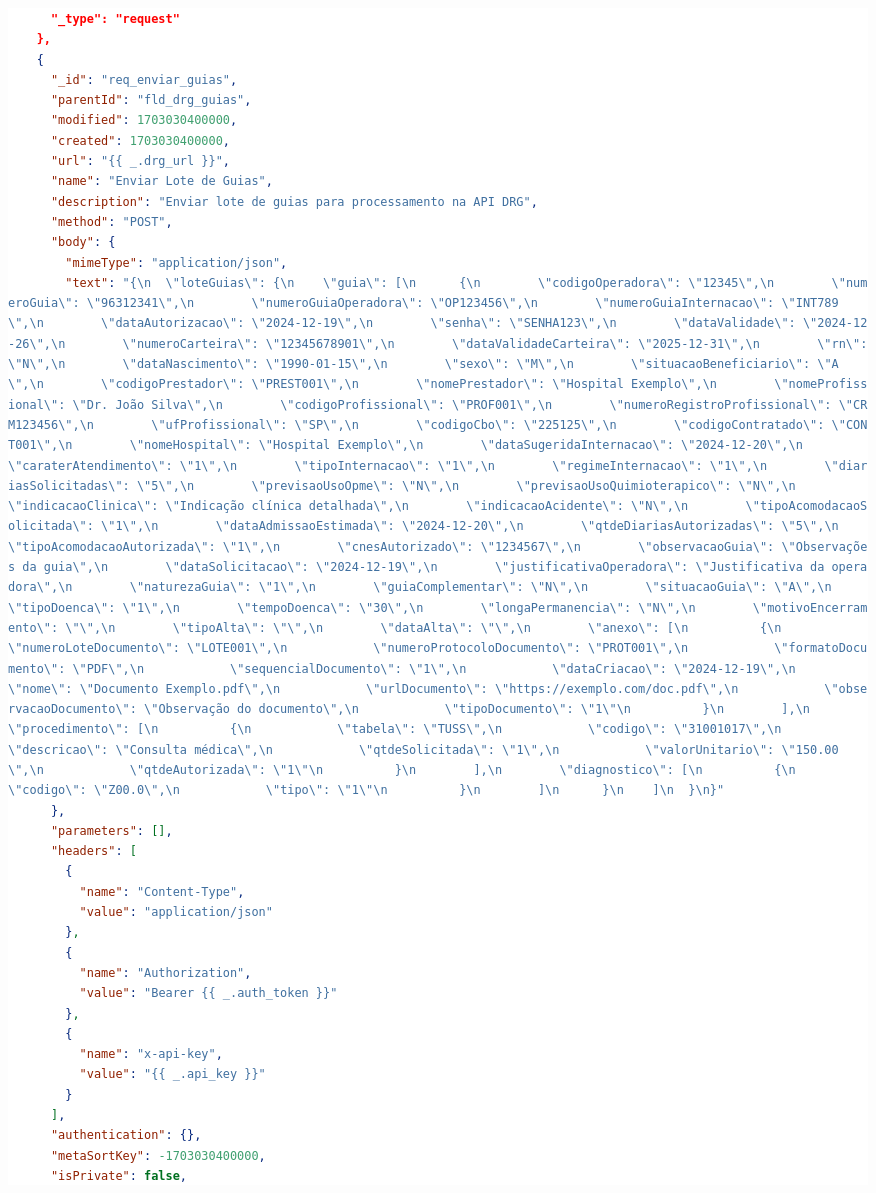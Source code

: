```json
      "_type": "request"
    },
    {
      "_id": "req_enviar_guias",
      "parentId": "fld_drg_guias",
      "modified": 1703030400000,
      "created": 1703030400000,
      "url": "{{ _.drg_url }}",
      "name": "Enviar Lote de Guias",
      "description": "Enviar lote de guias para processamento na API DRG",
      "method": "POST",
      "body": {
        "mimeType": "application/json",
        "text": "{\n  \"loteGuias\": {\n    \"guia\": [\n      {\n        \"codigoOperadora\": \"12345\",\n        \"numeroGuia\": \"96312341\",\n        \"numeroGuiaOperadora\": \"OP123456\",\n        \"numeroGuiaInternacao\": \"INT789\",\n        \"dataAutorizacao\": \"2024-12-19\",\n        \"senha\": \"SENHA123\",\n        \"dataValidade\": \"2024-12-26\",\n        \"numeroCarteira\": \"12345678901\",\n        \"dataValidadeCarteira\": \"2025-12-31\",\n        \"rn\": \"N\",\n        \"dataNascimento\": \"1990-01-15\",\n        \"sexo\": \"M\",\n        \"situacaoBeneficiario\": \"A\",\n        \"codigoPrestador\": \"PREST001\",\n        \"nomePrestador\": \"Hospital Exemplo\",\n        \"nomeProfissional\": \"Dr. João Silva\",\n        \"codigoProfissional\": \"PROF001\",\n        \"numeroRegistroProfissional\": \"CRM123456\",\n        \"ufProfissional\": \"SP\",\n        \"codigoCbo\": \"225125\",\n        \"codigoContratado\": \"CONT001\",\n        \"nomeHospital\": \"Hospital Exemplo\",\n        \"dataSugeridaInternacao\": \"2024-12-20\",\n        \"caraterAtendimento\": \"1\",\n        \"tipoInternacao\": \"1\",\n        \"regimeInternacao\": \"1\",\n        \"diariasSolicitadas\": \"5\",\n        \"previsaoUsoOpme\": \"N\",\n        \"previsaoUsoQuimioterapico\": \"N\",\n        \"indicacaoClinica\": \"Indicação clínica detalhada\",\n        \"indicacaoAcidente\": \"N\",\n        \"tipoAcomodacaoSolicitada\": \"1\",\n        \"dataAdmissaoEstimada\": \"2024-12-20\",\n        \"qtdeDiariasAutorizadas\": \"5\",\n        \"tipoAcomodacaoAutorizada\": \"1\",\n        \"cnesAutorizado\": \"1234567\",\n        \"observacaoGuia\": \"Observações da guia\",\n        \"dataSolicitacao\": \"2024-12-19\",\n        \"justificativaOperadora\": \"Justificativa da operadora\",\n        \"naturezaGuia\": \"1\",\n        \"guiaComplementar\": \"N\",\n        \"situacaoGuia\": \"A\",\n        \"tipoDoenca\": \"1\",\n        \"tempoDoenca\": \"30\",\n        \"longaPermanencia\": \"N\",\n        \"motivoEncerramento\": \"\",\n        \"tipoAlta\": \"\",\n        \"dataAlta\": \"\",\n        \"anexo\": [\n          {\n            \"numeroLoteDocumento\": \"LOTE001\",\n            \"numeroProtocoloDocumento\": \"PROT001\",\n            \"formatoDocumento\": \"PDF\",\n            \"sequencialDocumento\": \"1\",\n            \"dataCriacao\": \"2024-12-19\",\n            \"nome\": \"Documento Exemplo.pdf\",\n            \"urlDocumento\": \"https://exemplo.com/doc.pdf\",\n            \"observacaoDocumento\": \"Observação do documento\",\n            \"tipoDocumento\": \"1\"\n          }\n        ],\n        \"procedimento\": [\n          {\n            \"tabela\": \"TUSS\",\n            \"codigo\": \"31001017\",\n            \"descricao\": \"Consulta médica\",\n            \"qtdeSolicitada\": \"1\",\n            \"valorUnitario\": \"150.00\",\n            \"qtdeAutorizada\": \"1\"\n          }\n        ],\n        \"diagnostico\": [\n          {\n            \"codigo\": \"Z00.0\",\n            \"tipo\": \"1\"\n          }\n        ]\n      }\n    ]\n  }\n}"
      },
      "parameters": [],
      "headers": [
        {
          "name": "Content-Type",
          "value": "application/json"
        },
        {
          "name": "Authorization",
          "value": "Bearer {{ _.auth_token }}"
        },
        {
          "name": "x-api-key",
          "value": "{{ _.api_key }}"
        }
      ],
      "authentication": {},
      "metaSortKey": -1703030400000,
      "isPrivate": false,
```